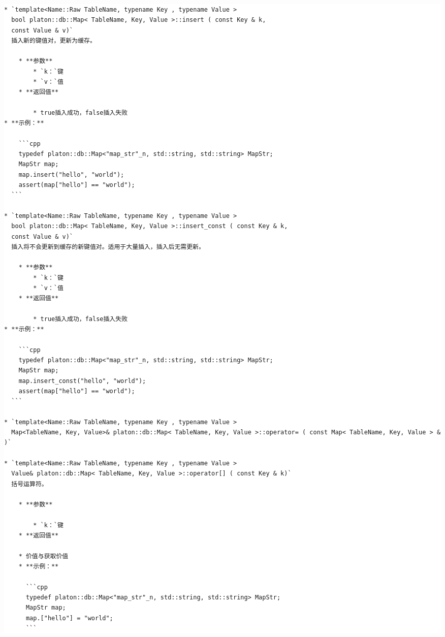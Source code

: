     * `template<Name::Raw TableName, typename Key , typename Value >
      bool platon::db::Map< TableName, Key, Value >::insert ( const Key & k,
      const Value & v)`
      插入新的键值对，更新为缓存。

        * **参数**
            * `k：`键
            * `v：`值
        * **返回值**

            * true插入成功，false插入失败
    * **示例：**

        ```cpp
        typedef platon::db::Map<"map_str"_n, std::string, std::string> MapStr;
        MapStr map;
        map.insert("hello", "world");
        assert(map["hello"] == "world");
      ```

    * `template<Name::Raw TableName, typename Key , typename Value >
      bool platon::db::Map< TableName, Key, Value >::insert_const ( const Key & k,
      const Value & v)`
      插入将不会更新到缓存的新键值对。适用于大量插入，插入后无需更新。

        * **参数**
            * `k：`键
            * `v：`值
        * **返回值**

            * true插入成功，false插入失败
    * **示例：**

        ```cpp
        typedef platon::db::Map<"map_str"_n, std::string, std::string> MapStr;
        MapStr map;
        map.insert_const("hello", "world");
        assert(map["hello"] == "world");
      ```

    * `template<Name::Raw TableName, typename Key , typename Value >
      Map<TableName, Key, Value>& platon::db::Map< TableName, Key, Value >::operator= ( const Map< TableName, Key, Value > & )`

    * `template<Name::Raw TableName, typename Key , typename Value >
      Value& platon::db::Map< TableName, Key, Value >::operator[] ( const Key & k)`
      括号运算符。

        * **参数**

            * `k：`键
        * **返回值**

        * 价值与获取价值
        * **示例：**

          ```cpp
          typedef platon::db::Map<"map_str"_n, std::string, std::string> MapStr;
          MapStr map;
          map.["hello"] = "world";
          ```
